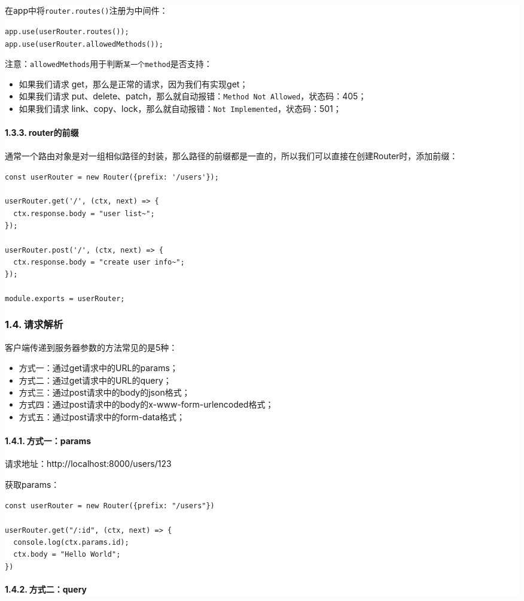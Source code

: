 
在app中将`router.routes()`注册为中间件：

```
app.use(userRouter.routes());
app.use(userRouter.allowedMethods());
```

注意：`allowedMethods`用于判断`某一个method`是否支持：

- 如果我们请求 get，那么是正常的请求，因为我们有实现get；
- 如果我们请求 put、delete、patch，那么就自动报错：`Method Not Allowed`，状态码：405；
- 如果我们请求 link、copy、lock，那么就自动报错：`Not Implemented`，状态码：501；

#### 1.3.3. router的前缀

通常一个路由对象是对一组相似路径的封装，那么路径的前缀都是一直的，所以我们可以直接在创建Router时，添加前缀：

```
const userRouter = new Router({prefix: '/users'});

userRouter.get('/', (ctx, next) => {
  ctx.response.body = "user list~";
});

userRouter.post('/', (ctx, next) => {
  ctx.response.body = "create user info~";
});

module.exports = userRouter;
```

### 1.4. 请求解析

客户端传递到服务器参数的方法常见的是5种：

- 方式一：通过get请求中的URL的params；
- 方式二：通过get请求中的URL的query；
- 方式三：通过post请求中的body的json格式；
- 方式四：通过post请求中的body的x-www-form-urlencoded格式；
- 方式五：通过post请求中的form-data格式；

#### 1.4.1. 方式一：params

请求地址：http://localhost:8000/users/123

获取params：

```
const userRouter = new Router({prefix: "/users"})

userRouter.get("/:id", (ctx, next) => {
  console.log(ctx.params.id);
  ctx.body = "Hello World";
})
```

#### 1.4.2. 方式二：query
